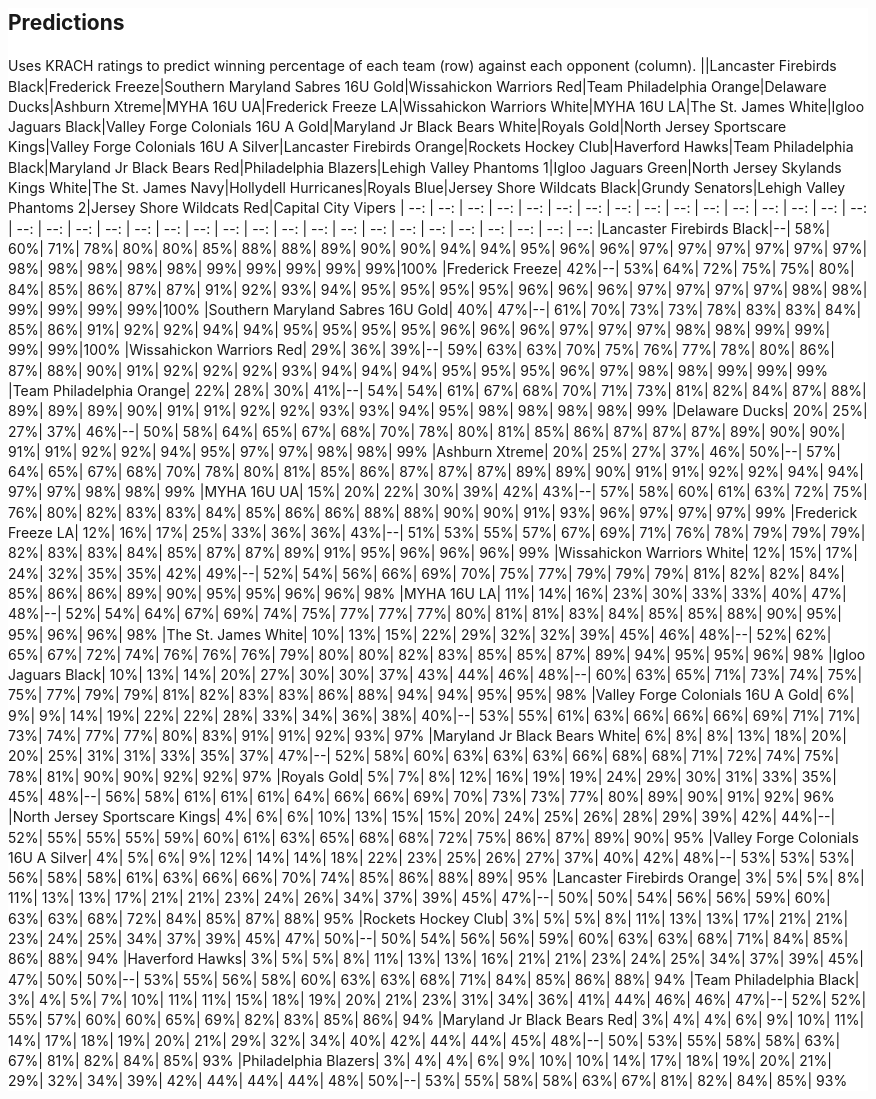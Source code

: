 ## Predictions
Uses KRACH ratings to predict winning percentage of each team (row) against each opponent (column).
||Lancaster Firebirds Black|Frederick Freeze|Southern Maryland Sabres 16U Gold|Wissahickon Warriors Red|Team Philadelphia Orange|Delaware Ducks|Ashburn Xtreme|MYHA 16U UA|Frederick Freeze LA|Wissahickon Warriors White|MYHA 16U LA|The St. James White|Igloo Jaguars Black|Valley Forge Colonials 16U A Gold|Maryland Jr Black Bears White|Royals Gold|North Jersey Sportscare Kings|Valley Forge Colonials 16U A Silver|Lancaster Firebirds Orange|Rockets Hockey Club|Haverford Hawks|Team Philadelphia Black|Maryland Jr Black Bears Red|Philadelphia Blazers|Lehigh Valley Phantoms 1|Igloo Jaguars Green|North Jersey Skylands Kings White|The St. James Navy|Hollydell Hurricanes|Royals Blue|Jersey Shore Wildcats Black|Grundy Senators|Lehigh Valley Phantoms 2|Jersey Shore Wildcats Red|Capital City Vipers
| --: | --: | --: | --: | --: | --: | --: | --: | --: | --: | --: | --: | --: | --: | --: | --: | --: | --: | --: | --: | --: | --: | --: | --: | --: | --: | --: | --: | --: | --: | --: | --: | --: | --: | --: | --: 
|Lancaster Firebirds Black|--| 58%| 60%| 71%| 78%| 80%| 80%| 85%| 88%| 88%| 89%| 90%| 90%| 94%| 94%| 95%| 96%| 96%| 97%| 97%| 97%| 97%| 97%| 97%| 98%| 98%| 98%| 98%| 98%| 99%| 99%| 99%| 99%| 99%|100%
|Frederick Freeze| 42%|--| 53%| 64%| 72%| 75%| 75%| 80%| 84%| 85%| 86%| 87%| 87%| 91%| 92%| 93%| 94%| 95%| 95%| 95%| 95%| 96%| 96%| 96%| 97%| 97%| 97%| 97%| 98%| 98%| 99%| 99%| 99%| 99%|100%
|Southern Maryland Sabres 16U Gold| 40%| 47%|--| 61%| 70%| 73%| 73%| 78%| 83%| 83%| 84%| 85%| 86%| 91%| 92%| 92%| 94%| 94%| 95%| 95%| 95%| 95%| 96%| 96%| 96%| 97%| 97%| 97%| 98%| 98%| 99%| 99%| 99%| 99%|100%
|Wissahickon Warriors Red| 29%| 36%| 39%|--| 59%| 63%| 63%| 70%| 75%| 76%| 77%| 78%| 80%| 86%| 87%| 88%| 90%| 91%| 92%| 92%| 92%| 93%| 94%| 94%| 94%| 95%| 95%| 95%| 96%| 97%| 98%| 98%| 99%| 99%| 99%
|Team Philadelphia Orange| 22%| 28%| 30%| 41%|--| 54%| 54%| 61%| 67%| 68%| 70%| 71%| 73%| 81%| 82%| 84%| 87%| 88%| 89%| 89%| 89%| 90%| 91%| 91%| 92%| 92%| 93%| 93%| 94%| 95%| 98%| 98%| 98%| 98%| 99%
|Delaware Ducks| 20%| 25%| 27%| 37%| 46%|--| 50%| 58%| 64%| 65%| 67%| 68%| 70%| 78%| 80%| 81%| 85%| 86%| 87%| 87%| 87%| 89%| 90%| 90%| 91%| 91%| 92%| 92%| 94%| 95%| 97%| 97%| 98%| 98%| 99%
|Ashburn Xtreme| 20%| 25%| 27%| 37%| 46%| 50%|--| 57%| 64%| 65%| 67%| 68%| 70%| 78%| 80%| 81%| 85%| 86%| 87%| 87%| 87%| 89%| 89%| 90%| 91%| 91%| 92%| 92%| 94%| 94%| 97%| 97%| 98%| 98%| 99%
|MYHA 16U UA| 15%| 20%| 22%| 30%| 39%| 42%| 43%|--| 57%| 58%| 60%| 61%| 63%| 72%| 75%| 76%| 80%| 82%| 83%| 83%| 84%| 85%| 86%| 86%| 88%| 88%| 90%| 90%| 91%| 93%| 96%| 97%| 97%| 97%| 99%
|Frederick Freeze LA| 12%| 16%| 17%| 25%| 33%| 36%| 36%| 43%|--| 51%| 53%| 55%| 57%| 67%| 69%| 71%| 76%| 78%| 79%| 79%| 79%| 82%| 83%| 83%| 84%| 85%| 87%| 87%| 89%| 91%| 95%| 96%| 96%| 96%| 99%
|Wissahickon Warriors White| 12%| 15%| 17%| 24%| 32%| 35%| 35%| 42%| 49%|--| 52%| 54%| 56%| 66%| 69%| 70%| 75%| 77%| 79%| 79%| 79%| 81%| 82%| 82%| 84%| 85%| 86%| 86%| 89%| 90%| 95%| 95%| 96%| 96%| 98%
|MYHA 16U LA| 11%| 14%| 16%| 23%| 30%| 33%| 33%| 40%| 47%| 48%|--| 52%| 54%| 64%| 67%| 69%| 74%| 75%| 77%| 77%| 77%| 80%| 81%| 81%| 83%| 84%| 85%| 85%| 88%| 90%| 95%| 95%| 96%| 96%| 98%
|The St. James White| 10%| 13%| 15%| 22%| 29%| 32%| 32%| 39%| 45%| 46%| 48%|--| 52%| 62%| 65%| 67%| 72%| 74%| 76%| 76%| 76%| 79%| 80%| 80%| 82%| 83%| 85%| 85%| 87%| 89%| 94%| 95%| 95%| 96%| 98%
|Igloo Jaguars Black| 10%| 13%| 14%| 20%| 27%| 30%| 30%| 37%| 43%| 44%| 46%| 48%|--| 60%| 63%| 65%| 71%| 73%| 74%| 75%| 75%| 77%| 79%| 79%| 81%| 82%| 83%| 83%| 86%| 88%| 94%| 94%| 95%| 95%| 98%
|Valley Forge Colonials 16U A Gold|  6%|  9%|  9%| 14%| 19%| 22%| 22%| 28%| 33%| 34%| 36%| 38%| 40%|--| 53%| 55%| 61%| 63%| 66%| 66%| 66%| 69%| 71%| 71%| 73%| 74%| 77%| 77%| 80%| 83%| 91%| 91%| 92%| 93%| 97%
|Maryland Jr Black Bears White|  6%|  8%|  8%| 13%| 18%| 20%| 20%| 25%| 31%| 31%| 33%| 35%| 37%| 47%|--| 52%| 58%| 60%| 63%| 63%| 63%| 66%| 68%| 68%| 71%| 72%| 74%| 75%| 78%| 81%| 90%| 90%| 92%| 92%| 97%
|Royals Gold|  5%|  7%|  8%| 12%| 16%| 19%| 19%| 24%| 29%| 30%| 31%| 33%| 35%| 45%| 48%|--| 56%| 58%| 61%| 61%| 61%| 64%| 66%| 66%| 69%| 70%| 73%| 73%| 77%| 80%| 89%| 90%| 91%| 92%| 96%
|North Jersey Sportscare Kings|  4%|  6%|  6%| 10%| 13%| 15%| 15%| 20%| 24%| 25%| 26%| 28%| 29%| 39%| 42%| 44%|--| 52%| 55%| 55%| 55%| 59%| 60%| 61%| 63%| 65%| 68%| 68%| 72%| 75%| 86%| 87%| 89%| 90%| 95%
|Valley Forge Colonials 16U A Silver|  4%|  5%|  6%|  9%| 12%| 14%| 14%| 18%| 22%| 23%| 25%| 26%| 27%| 37%| 40%| 42%| 48%|--| 53%| 53%| 53%| 56%| 58%| 58%| 61%| 63%| 66%| 66%| 70%| 74%| 85%| 86%| 88%| 89%| 95%
|Lancaster Firebirds Orange|  3%|  5%|  5%|  8%| 11%| 13%| 13%| 17%| 21%| 21%| 23%| 24%| 26%| 34%| 37%| 39%| 45%| 47%|--| 50%| 50%| 54%| 56%| 56%| 59%| 60%| 63%| 63%| 68%| 72%| 84%| 85%| 87%| 88%| 95%
|Rockets Hockey Club|  3%|  5%|  5%|  8%| 11%| 13%| 13%| 17%| 21%| 21%| 23%| 24%| 25%| 34%| 37%| 39%| 45%| 47%| 50%|--| 50%| 54%| 56%| 56%| 59%| 60%| 63%| 63%| 68%| 71%| 84%| 85%| 86%| 88%| 94%
|Haverford Hawks|  3%|  5%|  5%|  8%| 11%| 13%| 13%| 16%| 21%| 21%| 23%| 24%| 25%| 34%| 37%| 39%| 45%| 47%| 50%| 50%|--| 53%| 55%| 56%| 58%| 60%| 63%| 63%| 68%| 71%| 84%| 85%| 86%| 88%| 94%
|Team Philadelphia Black|  3%|  4%|  5%|  7%| 10%| 11%| 11%| 15%| 18%| 19%| 20%| 21%| 23%| 31%| 34%| 36%| 41%| 44%| 46%| 46%| 47%|--| 52%| 52%| 55%| 57%| 60%| 60%| 65%| 69%| 82%| 83%| 85%| 86%| 94%
|Maryland Jr Black Bears Red|  3%|  4%|  4%|  6%|  9%| 10%| 11%| 14%| 17%| 18%| 19%| 20%| 21%| 29%| 32%| 34%| 40%| 42%| 44%| 44%| 45%| 48%|--| 50%| 53%| 55%| 58%| 58%| 63%| 67%| 81%| 82%| 84%| 85%| 93%
|Philadelphia Blazers|  3%|  4%|  4%|  6%|  9%| 10%| 10%| 14%| 17%| 18%| 19%| 20%| 21%| 29%| 32%| 34%| 39%| 42%| 44%| 44%| 44%| 48%| 50%|--| 53%| 55%| 58%| 58%| 63%| 67%| 81%| 82%| 84%| 85%| 93%